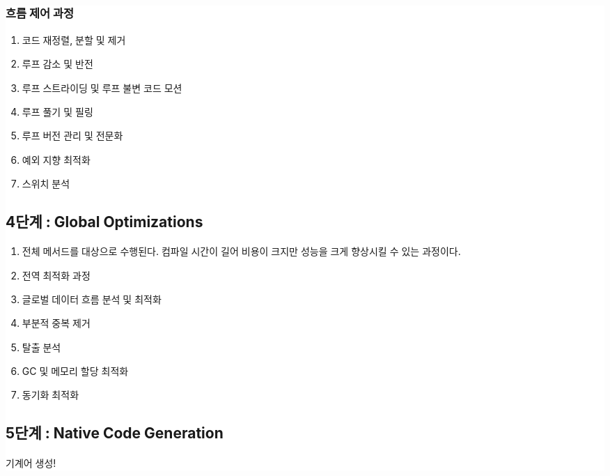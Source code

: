 ### 흐름 제어 과정

1. 코드 재정렬, 분할 및 제거

2. 루프 감소 및 반전

3. 루프 스트라이딩 및 루프 불변 코드 모션

4. 루프 풀기 및 필링

5. 루프 버전 관리 및 전문화

6. 예외 지향 최적화

7. 스위치 분석

## 4단계 : Global Optimizations

1. 전체 메서드를 대상으로 수행된다. 컴파일 시간이 길어 비용이 크지만 성능을 크게 향상시킬 수 있는 과정이다.

2. 전역 최적화 과정

3. 글로벌 데이터 흐름 분석 및 최적화

4. 부분적 중복 제거

5. 탈출 분석

6. GC 및 메모리 할당 최적화

7. 동기화 최적화

## 5단계 : Native Code Generation

기계어 생성!

